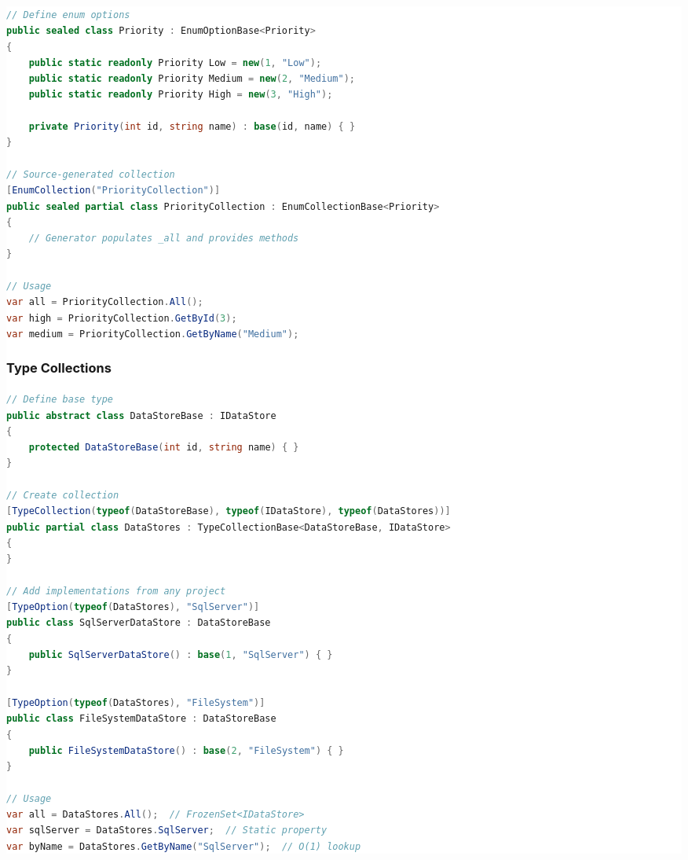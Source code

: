 ```csharp
// Define enum options
public sealed class Priority : EnumOptionBase<Priority>
{
    public static readonly Priority Low = new(1, "Low");
    public static readonly Priority Medium = new(2, "Medium");
    public static readonly Priority High = new(3, "High");

    private Priority(int id, string name) : base(id, name) { }
}

// Source-generated collection
[EnumCollection("PriorityCollection")]
public sealed partial class PriorityCollection : EnumCollectionBase<Priority>
{
    // Generator populates _all and provides methods
}

// Usage
var all = PriorityCollection.All();
var high = PriorityCollection.GetById(3);
var medium = PriorityCollection.GetByName("Medium");
```

### Type Collections

```csharp
// Define base type
public abstract class DataStoreBase : IDataStore
{
    protected DataStoreBase(int id, string name) { }
}

// Create collection
[TypeCollection(typeof(DataStoreBase), typeof(IDataStore), typeof(DataStores))]
public partial class DataStores : TypeCollectionBase<DataStoreBase, IDataStore>
{
}

// Add implementations from any project
[TypeOption(typeof(DataStores), "SqlServer")]
public class SqlServerDataStore : DataStoreBase
{
    public SqlServerDataStore() : base(1, "SqlServer") { }
}

[TypeOption(typeof(DataStores), "FileSystem")]
public class FileSystemDataStore : DataStoreBase
{
    public FileSystemDataStore() : base(2, "FileSystem") { }
}

// Usage
var all = DataStores.All();  // FrozenSet<IDataStore>
var sqlServer = DataStores.SqlServer;  // Static property
var byName = DataStores.GetByName("SqlServer");  // O(1) lookup
```
